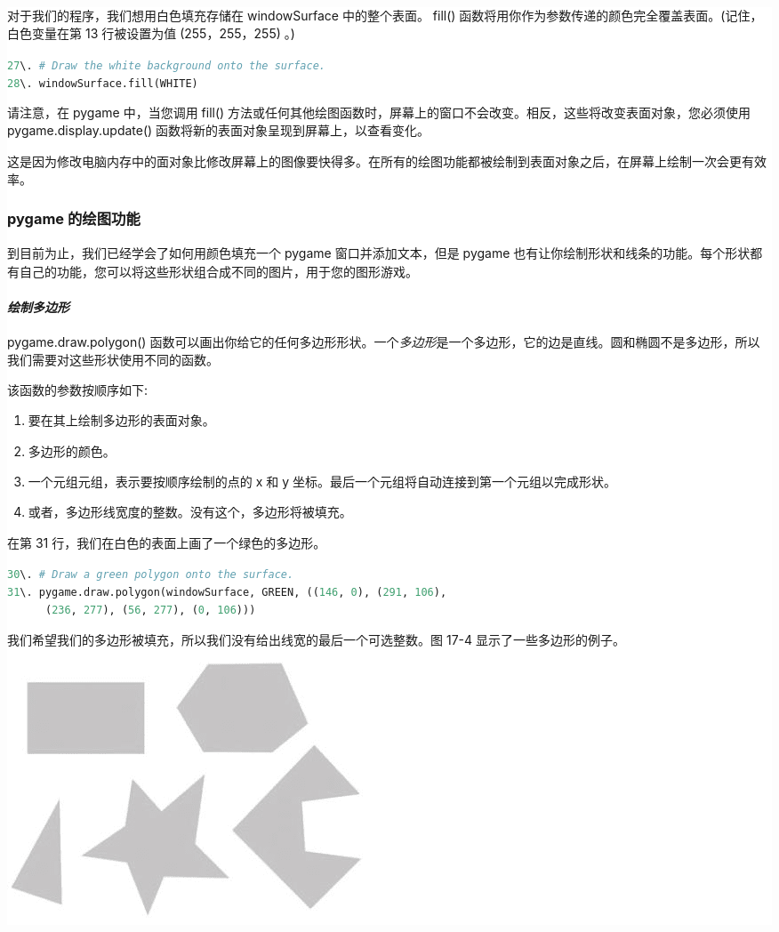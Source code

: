 对于我们的程序，我们想用白色填充存储在 windowSurface 中的整个表面。 fill() 函数将用你作为参数传递的颜色完全覆盖表面。(记住，白色变量在第 13 行被设置为值 (255，255，255) 。)

```py
27\. # Draw the white background onto the surface.
28\. windowSurface.fill(WHITE)
```

请注意，在 pygame 中，当您调用 fill() 方法或任何其他绘图函数时，屏幕上的窗口不会改变。相反，这些将改变表面对象，您必须使用 pygame.display.update() 函数将新的表面对象呈现到屏幕上，以查看变化。

这是因为修改电脑内存中的面对象比修改屏幕上的图像要快得多。在所有的绘图功能都被绘制到表面对象之后，在屏幕上绘制一次会更有效率。

### **pygame 的绘图功能**

到目前为止，我们已经学会了如何用颜色填充一个 pygame 窗口并添加文本，但是 pygame 也有让你绘制形状和线条的功能。每个形状都有自己的功能，您可以将这些形状组合成不同的图片，用于您的图形游戏。

#### ***绘制多边形***

pygame.draw.polygon() 函数可以画出你给它的任何多边形形状。一个*多边形*是一个多边形，它的边是直线。圆和椭圆不是多边形，所以我们需要对这些形状使用不同的函数。

该函数的参数按顺序如下:

1.  要在其上绘制多边形的表面对象。

2.  多边形的颜色。

3.  一个元组元组，表示要按顺序绘制的点的 x 和 y 坐标。最后一个元组将自动连接到第一个元组以完成形状。

4.  或者，多边形线宽度的整数。没有这个，多边形将被填充。

在第 31 行，我们在白色的表面上画了一个绿色的多边形。

```py
30\. # Draw a green polygon onto the surface.
31\. pygame.draw.polygon(windowSurface, GREEN, ((146, 0), (291, 106),
      (236, 277), (56, 277), (0, 106)))
```

我们希望我们的多边形被填充，所以我们没有给出线宽的最后一个可选整数。图 17-4 显示了一些多边形的例子。

![image](img/d28913be0f4aa4a7da7490a1bfea37bf.png)
